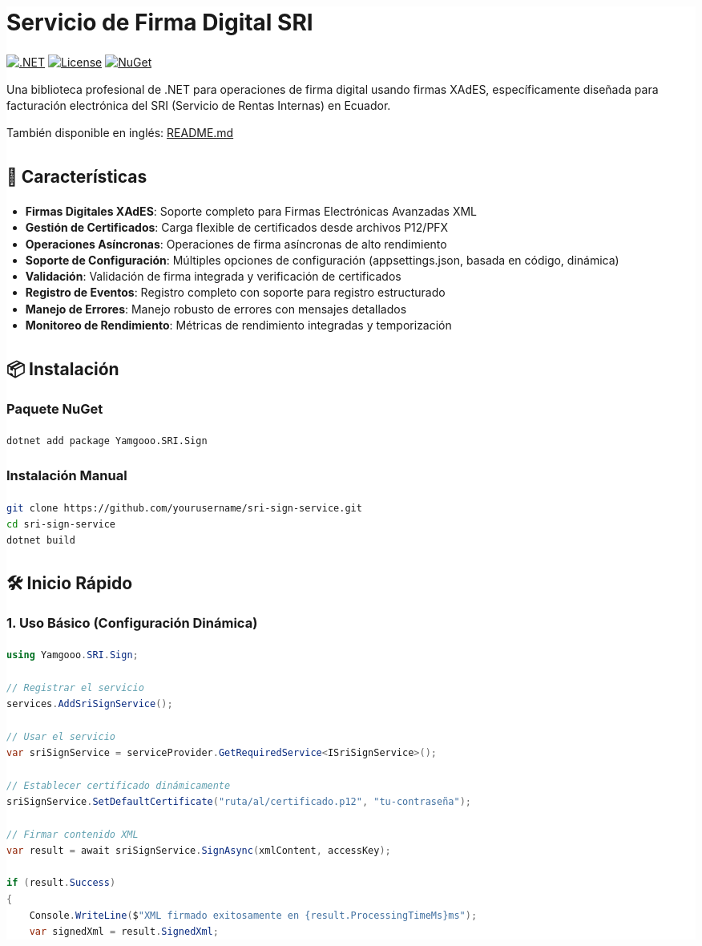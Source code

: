 # Servicio de Firma Digital SRI

[![.NET](https://img.shields.io/badge/.NET-9.0-blue.svg)](https://dotnet.microsoft.com/download/dotnet/9.0)
[![License](https://img.shields.io/badge/license-MIT-green.svg)](LICENSE)
[![NuGet](https://img.shields.io/badge/nuget-v1.0.0-blue.svg)](https://www.nuget.org/packages/Yamgooo.SRI.Sign)

Una biblioteca profesional de .NET para operaciones de firma digital usando firmas XAdES, específicamente diseñada para facturación electrónica del SRI (Servicio de Rentas Internas) en Ecuador.

También disponible en inglés: [README.md](README.md)

## 🚀 Características

- **Firmas Digitales XAdES**: Soporte completo para Firmas Electrónicas Avanzadas XML
- **Gestión de Certificados**: Carga flexible de certificados desde archivos P12/PFX
- **Operaciones Asíncronas**: Operaciones de firma asíncronas de alto rendimiento
- **Soporte de Configuración**: Múltiples opciones de configuración (appsettings.json, basada en código, dinámica)
- **Validación**: Validación de firma integrada y verificación de certificados
- **Registro de Eventos**: Registro completo con soporte para registro estructurado
- **Manejo de Errores**: Manejo robusto de errores con mensajes detallados
- **Monitoreo de Rendimiento**: Métricas de rendimiento integradas y temporización

## 📦 Instalación

### Paquete NuGet
```bash
dotnet add package Yamgooo.SRI.Sign
```

### Instalación Manual
```bash
git clone https://github.com/yourusername/sri-sign-service.git
cd sri-sign-service
dotnet build
```

## 🛠️ Inicio Rápido

### 1. Uso Básico (Configuración Dinámica)

```csharp
using Yamgooo.SRI.Sign;

// Registrar el servicio
services.AddSriSignService();

// Usar el servicio
var sriSignService = serviceProvider.GetRequiredService<ISriSignService>();

// Establecer certificado dinámicamente
sriSignService.SetDefaultCertificate("ruta/al/certificado.p12", "tu-contraseña");

// Firmar contenido XML
var result = await sriSignService.SignAsync(xmlContent, accessKey);

if (result.Success)
{
    Console.WriteLine($"XML firmado exitosamente en {result.ProcessingTimeMs}ms");
    var signedXml = result.SignedXml;
```